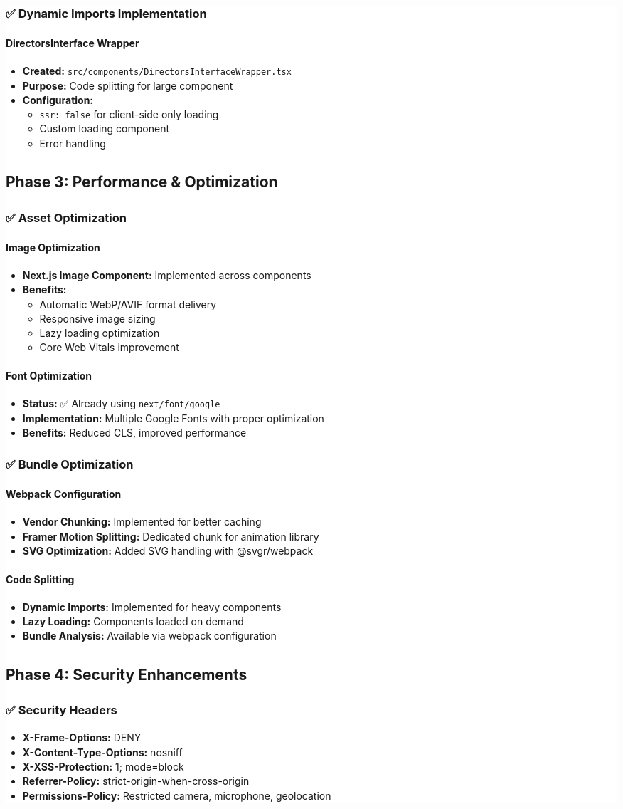 ### ✅ Dynamic Imports Implementation

#### DirectorsInterface Wrapper

- **Created:** `src/components/DirectorsInterfaceWrapper.tsx`
- **Purpose:** Code splitting for large component
- **Configuration:**
  - `ssr: false` for client-side only loading
  - Custom loading component
  - Error handling

## Phase 3: Performance & Optimization

### ✅ Asset Optimization

#### Image Optimization

- **Next.js Image Component:** Implemented across components
- **Benefits:**
  - Automatic WebP/AVIF format delivery
  - Responsive image sizing
  - Lazy loading optimization
  - Core Web Vitals improvement

#### Font Optimization

- **Status:** ✅ Already using `next/font/google`
- **Implementation:** Multiple Google Fonts with proper optimization
- **Benefits:** Reduced CLS, improved performance

### ✅ Bundle Optimization

#### Webpack Configuration

- **Vendor Chunking:** Implemented for better caching
- **Framer Motion Splitting:** Dedicated chunk for animation library
- **SVG Optimization:** Added SVG handling with @svgr/webpack

#### Code Splitting

- **Dynamic Imports:** Implemented for heavy components
- **Lazy Loading:** Components loaded on demand
- **Bundle Analysis:** Available via webpack configuration

## Phase 4: Security Enhancements

### ✅ Security Headers

- **X-Frame-Options:** DENY
- **X-Content-Type-Options:** nosniff
- **X-XSS-Protection:** 1; mode=block
- **Referrer-Policy:** strict-origin-when-cross-origin
- **Permissions-Policy:** Restricted camera, microphone, geolocation
